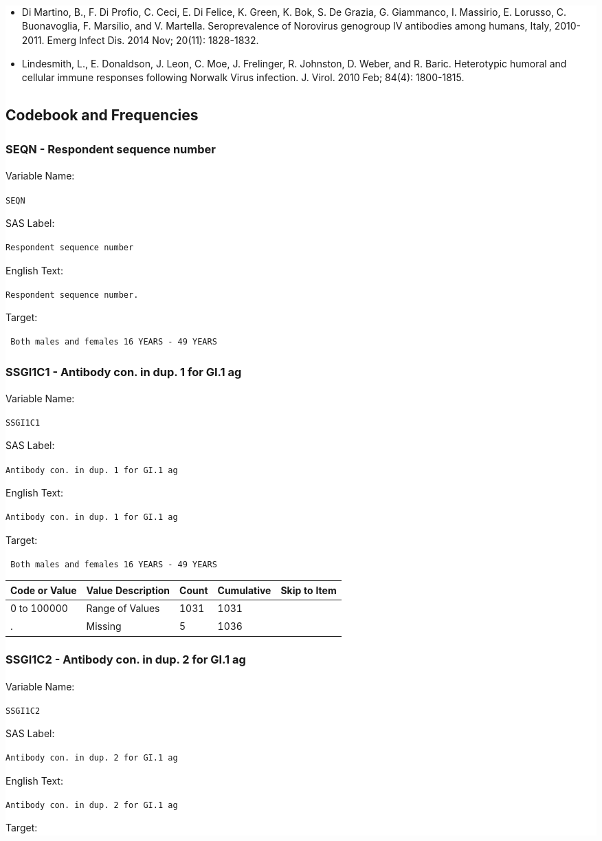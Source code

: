   * Di Martino, B., F. Di Profio, C. Ceci, E. Di Felice, K. Green, K. Bok, S. De Grazia, G. Giammanco, I. Massirio, E. Lorusso, C. Buonavoglia, F. Marsilio, and V. Martella. Seroprevalence of Norovirus genogroup IV antibodies among humans, Italy, 2010-2011. Emerg Infect Dis. 2014 Nov; 20(11): 1828-1832.  

  * Lindesmith, L., E. Donaldson, J. Leon, C. Moe, J. Frelinger, R. Johnston, D. Weber, and R. Baric. Heterotypic humoral and cellular immune responses following Norwalk Virus infection. J. Virol. 2010 Feb; 84(4): 1800-1815.

## Codebook and Frequencies

### SEQN - Respondent sequence number

Variable Name:

    SEQN
SAS Label:

    Respondent sequence number
English Text:

    Respondent sequence number.
Target:

     Both males and females 16 YEARS - 49 YEARS

### SSGI1C1 - Antibody con. in dup. 1 for GI.1 ag

Variable Name:

    SSGI1C1
SAS Label:

    Antibody con. in dup. 1 for GI.1 ag
English Text:

    Antibody con. in dup. 1 for GI.1 ag 
Target:

     Both males and females 16 YEARS - 49 YEARS
Code or Value | Value Description | Count | Cumulative | Skip to Item  
---|---|---|---|---  
0 to 100000 | Range of Values | 1031 | 1031 |   
. | Missing | 5 | 1036 |   
  
### SSGI1C2 - Antibody con. in dup. 2 for GI.1 ag

Variable Name:

    SSGI1C2
SAS Label:

    Antibody con. in dup. 2 for GI.1 ag
English Text:

    Antibody con. in dup. 2 for GI.1 ag
Target:
